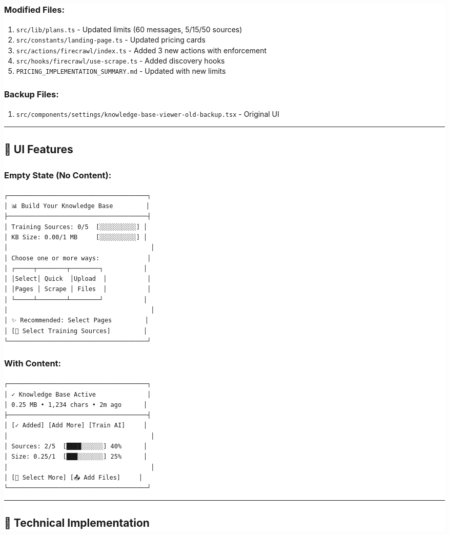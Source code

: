 ### **Modified Files:**
1. `src/lib/plans.ts` - Updated limits (60 messages, 5/15/50 sources)
2. `src/constants/landing-page.ts` - Updated pricing cards
3. `src/actions/firecrawl/index.ts` - Added 3 new actions with enforcement
4. `src/hooks/firecrawl/use-scrape.ts` - Added discovery hooks
5. `PRICING_IMPLEMENTATION_SUMMARY.md` - Updated with new limits

### **Backup Files:**
1. `src/components/settings/knowledge-base-viewer-old-backup.tsx` - Original UI

---

## 🎨 **UI Features**

### **Empty State (No Content):**
```
┌──────────────────────────────────────┐
│ 📊 Build Your Knowledge Base         │
├──────────────────────────────────────┤
│ Training Sources: 0/5  [░░░░░░░░░░] │
│ KB Size: 0.00/1 MB     [░░░░░░░░░░] │
│                                       │
│ Choose one or more ways:             │
│ ┌─────┬────────┬────────┐           │
│ │Select│ Quick  │Upload  │           │
│ │Pages │ Scrape │ Files  │           │
│ └─────┴────────┴────────┘           │
│                                       │
│ ✨ Recommended: Select Pages         │
│ [🔗 Select Training Sources]         │
└──────────────────────────────────────┘
```

### **With Content:**
```
┌──────────────────────────────────────┐
│ ✓ Knowledge Base Active              │
│ 0.25 MB • 1,234 chars • 2m ago      │
├──────────────────────────────────────┤
│ [✓ Added] [Add More] [Train AI]     │
│                                       │
│ Sources: 2/5  [████░░░░░░] 40%      │
│ Size: 0.25/1  [███░░░░░░░] 25%      │
│                                       │
│ [🔗 Select More] [📤 Add Files]     │
└──────────────────────────────────────┘
```

---

## 🔧 **Technical Implementation**
